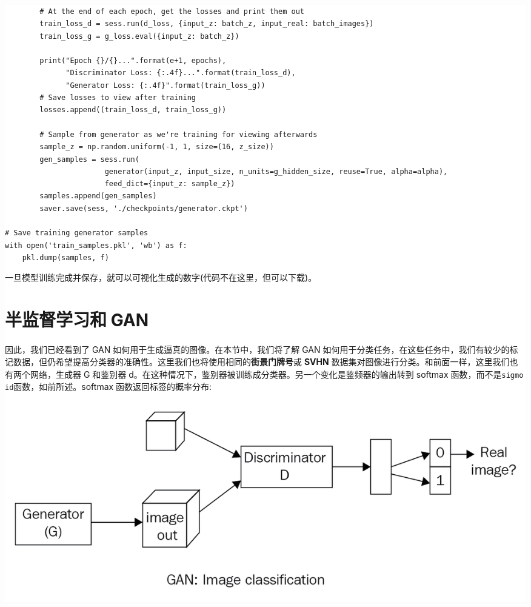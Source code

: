 ```
        # At the end of each epoch, get the losses and print them out
        train_loss_d = sess.run(d_loss, {input_z: batch_z, input_real: batch_images})
        train_loss_g = g_loss.eval({input_z: batch_z})

        print("Epoch {}/{}...".format(e+1, epochs),
              "Discriminator Loss: {:.4f}...".format(train_loss_d),
              "Generator Loss: {:.4f}".format(train_loss_g)) 
        # Save losses to view after training
        losses.append((train_loss_d, train_loss_g))

        # Sample from generator as we're training for viewing afterwards
        sample_z = np.random.uniform(-1, 1, size=(16, z_size))
        gen_samples = sess.run(
                       generator(input_z, input_size, n_units=g_hidden_size, reuse=True, alpha=alpha),
                       feed_dict={input_z: sample_z})
        samples.append(gen_samples)
        saver.save(sess, './checkpoints/generator.ckpt')

# Save training generator samples
with open('train_samples.pkl', 'wb') as f:
    pkl.dump(samples, f)
```

一旦模型训练完成并保存，就可以可视化生成的数字(代码不在这里，但可以下载)。

<title>Semi-supervised learning and GAN</title>  

# 半监督学习和 GAN

因此，我们已经看到了 GAN 如何用于生成逼真的图像。在本节中，我们将了解 GAN 如何用于分类任务，在这些任务中，我们有较少的标记数据，但仍希望提高分类器的准确性。这里我们也将使用相同的**街景门牌号**或 **SVHN** 数据集对图像进行分类。和前面一样，这里我们也有两个网络，生成器 G 和鉴别器 d。在这种情况下，鉴别器被训练成分类器。另一个变化是鉴频器的输出转到 softmax 函数，而不是`sigmoid`函数，如前所述。softmax 函数返回标签的概率分布:

![](img/8f617d78-0c02-4e22-9e9c-1e99923915dc.png)
